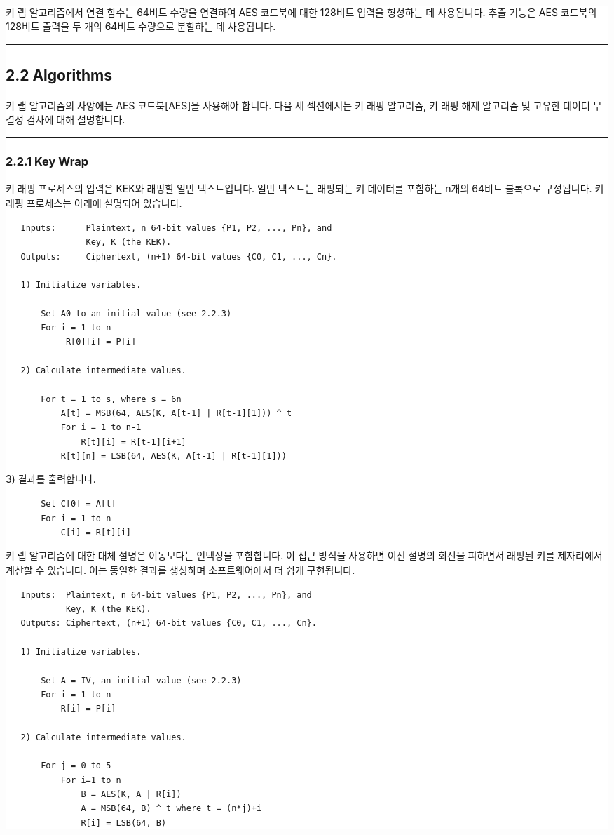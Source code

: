 키 랩 알고리즘에서 연결 함수는 64비트 수량을 연결하여 AES 코드북에 대한 128비트 입력을 형성하는 데 사용됩니다. 추출 기능은 AES 코드북의 128비트 출력을 두 개의 64비트 수량으로 분할하는 데 사용됩니다.

---
## **2.2 Algorithms**

키 랩 알고리즘의 사양에는 AES 코드북\[AES\]을 사용해야 합니다. 다음 세 섹션에서는 키 래핑 알고리즘, 키 래핑 해제 알고리즘 및 고유한 데이터 무결성 검사에 대해 설명합니다.

---
### **2.2.1 Key Wrap**

키 래핑 프로세스의 입력은 KEK와 래핑할 일반 텍스트입니다. 일반 텍스트는 래핑되는 키 데이터를 포함하는 n개의 64비트 블록으로 구성됩니다. 키 래핑 프로세스는 아래에 설명되어 있습니다.

```text
   Inputs:      Plaintext, n 64-bit values {P1, P2, ..., Pn}, and
                Key, K (the KEK).
   Outputs:     Ciphertext, (n+1) 64-bit values {C0, C1, ..., Cn}.

   1) Initialize variables.

       Set A0 to an initial value (see 2.2.3)
       For i = 1 to n
            R[0][i] = P[i]

   2) Calculate intermediate values.

       For t = 1 to s, where s = 6n
           A[t] = MSB(64, AES(K, A[t-1] | R[t-1][1])) ^ t
           For i = 1 to n-1
               R[t][i] = R[t-1][i+1]
           R[t][n] = LSB(64, AES(K, A[t-1] | R[t-1][1]))
```

3\) 결과를 출력합니다.

```text
       Set C[0] = A[t]
       For i = 1 to n
           C[i] = R[t][i]
```

키 랩 알고리즘에 대한 대체 설명은 이동보다는 인덱싱을 포함합니다. 이 접근 방식을 사용하면 이전 설명의 회전을 피하면서 래핑된 키를 제자리에서 계산할 수 있습니다. 이는 동일한 결과를 생성하며 소프트웨어에서 더 쉽게 구현됩니다.

```text
   Inputs:  Plaintext, n 64-bit values {P1, P2, ..., Pn}, and
            Key, K (the KEK).
   Outputs: Ciphertext, (n+1) 64-bit values {C0, C1, ..., Cn}.

   1) Initialize variables.

       Set A = IV, an initial value (see 2.2.3)
       For i = 1 to n
           R[i] = P[i]

   2) Calculate intermediate values.

       For j = 0 to 5
           For i=1 to n
               B = AES(K, A | R[i])
               A = MSB(64, B) ^ t where t = (n*j)+i
               R[i] = LSB(64, B)
```
